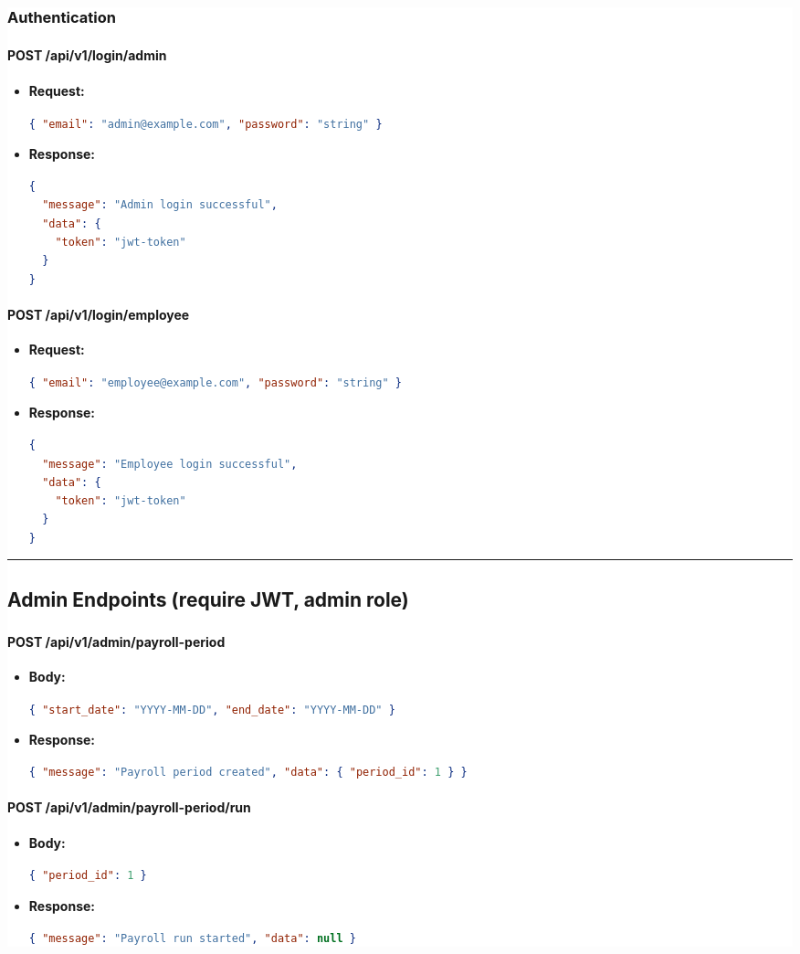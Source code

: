 ### Authentication
#### POST /api/v1/login/admin
- **Request:**
  ```json
  { "email": "admin@example.com", "password": "string" }
  ```
- **Response:**
  ```json
  {
    "message": "Admin login successful",
    "data": {
      "token": "jwt-token"
    }
  }
  ```

#### POST /api/v1/login/employee
- **Request:**
  ```json
  { "email": "employee@example.com", "password": "string" }
  ```
- **Response:**
  ```json
  {
    "message": "Employee login successful",
    "data": {
      "token": "jwt-token"
    }
  }
  ```

---

## Admin Endpoints (require JWT, admin role)

#### POST /api/v1/admin/payroll-period
- **Body:**
  ```json
  { "start_date": "YYYY-MM-DD", "end_date": "YYYY-MM-DD" }
  ```
- **Response:**
  ```json
  { "message": "Payroll period created", "data": { "period_id": 1 } }
  ```

#### POST /api/v1/admin/payroll-period/run
- **Body:**
  ```json
  { "period_id": 1 }
  ```
- **Response:**
  ```json
  { "message": "Payroll run started", "data": null }
  ```
